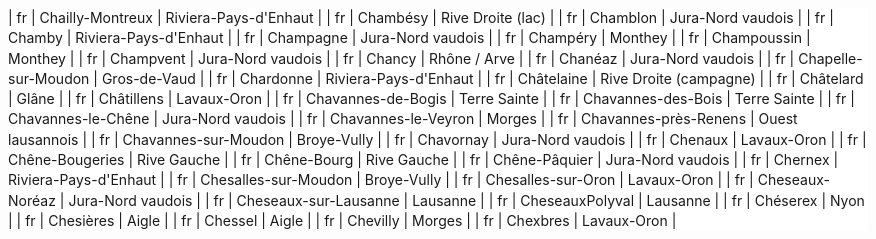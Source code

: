 | fr | Chailly-Montreux | Riviera-Pays-d'Enhaut |
| fr | Chambésy | Rive Droite (lac) |
| fr | Chamblon | Jura-Nord vaudois |
| fr | Chamby | Riviera-Pays-d'Enhaut |
| fr | Champagne | Jura-Nord vaudois |
| fr | Champéry | Monthey |
| fr | Champoussin | Monthey |
| fr | Champvent | Jura-Nord vaudois |
| fr | Chancy | Rhône / Arve |
| fr | Chanéaz | Jura-Nord vaudois |
| fr | Chapelle-sur-Moudon | Gros-de-Vaud |
| fr | Chardonne | Riviera-Pays-d'Enhaut |
| fr | Châtelaine | Rive Droite (campagne) |
| fr | Châtelard | Glâne |
| fr | Châtillens | Lavaux-Oron |
| fr | Chavannes-de-Bogis | Terre Sainte |
| fr | Chavannes-des-Bois | Terre Sainte |
| fr | Chavannes-le-Chêne | Jura-Nord vaudois |
| fr | Chavannes-le-Veyron | Morges |
| fr | Chavannes-près-Renens | Ouest lausannois |
| fr | Chavannes-sur-Moudon | Broye-Vully |
| fr | Chavornay | Jura-Nord vaudois |
| fr | Chenaux | Lavaux-Oron |
| fr | Chêne-Bougeries | Rive Gauche |
| fr | Chêne-Bourg | Rive Gauche |
| fr | Chêne-Pâquier | Jura-Nord vaudois |
| fr | Chernex | Riviera-Pays-d'Enhaut |
| fr | Chesalles-sur-Moudon | Broye-Vully |
| fr | Chesalles-sur-Oron | Lavaux-Oron |
| fr | Cheseaux-Noréaz | Jura-Nord vaudois |
| fr | Cheseaux-sur-Lausanne | Lausanne |
| fr | CheseauxPolyval | Lausanne |
| fr | Chéserex | Nyon |
| fr | Chesières | Aigle |
| fr | Chessel | Aigle |
| fr | Chevilly | Morges |
| fr | Chexbres | Lavaux-Oron |